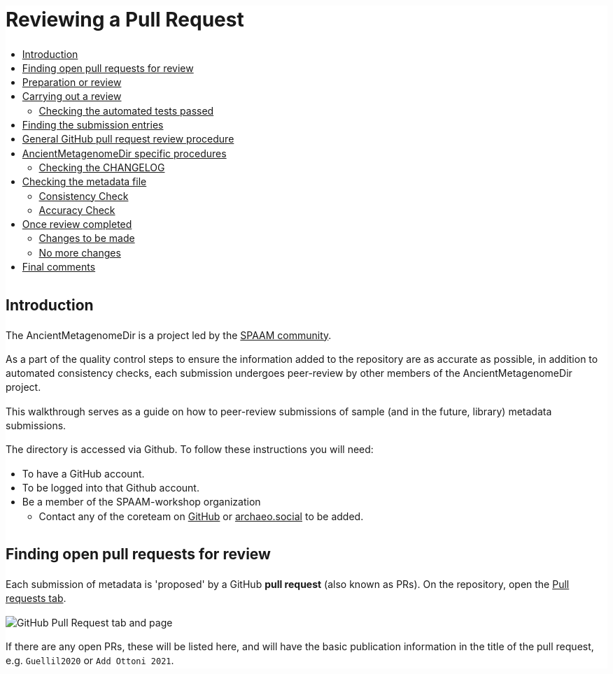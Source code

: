 # Reviewing a Pull Request



- [Introduction](#introduction)
- [Finding open pull requests for review](#finding-open-pull-requests-for-review)
- [Preparation or review](#preparation-or-review)
- [Carrying out a review](#carrying-out-a-review)
    - [Checking the automated tests passed](#checking-the-automated-tests-passed)
- [Finding the submission entries](#finding-the-submission-entries)
- [General GitHub pull request review procedure](#general-github-pull-request-review-procedure)
- [AncientMetagenomeDir specific procedures](#ancientmetagenomedir-specific-procedures)
    - [Checking the CHANGELOG](#checking-the-changelog)
- [Checking the metadata file](#checking-the-metadata-file)
    - [Consistency Check](#consistency-check)
    - [Accuracy Check](#accuracy-check)
- [Once review completed](#once-review-completed)
    - [Changes to be made](#changes-to-be-made)
    - [No more changes](#no-more-changes)
- [Final comments](#final-comments)



## Introduction

The AncientMetagenomeDir is a project led by the [SPAAM community](https://spaam-workshop.github.io/#/).

As a part of the quality control steps to ensure the information added to the repository are as accurate as possible, in addition to automated consistency checks, each submission undergoes peer-review by other members of the AncientMetagenomeDir project.

This walkthrough serves as a guide on how to peer-review submissions of sample (and in the future, library) metadata submissions.

The directory is accessed via Github. To follow these instructions you will need:

* To have a GitHub account.
* To be logged into that Github account.
* Be a member of the SPAAM-workshop organization
  * Contact any of the coreteam on [GitHub](@spaamworkshop/ancientmetagenomedir-coreteam) or [archaeo.social](https://matrix.to/#/#ancientmetagenomedir:matrix.org) to be added.

## Finding open pull requests for review

Each submission of metadata is 'proposed' by a GitHub **pull request** (also known as PRs). On the repository, open the [Pull requests tab](https://github.com/SPAAM-community/AncientMetagenomeDir/pulls).

![GitHub Pull Request tab and page](https://github.com/SPAAM-community/AncientMetagenomeDir/raw/master/assets/tutorials/step_by_step_review/01-pr_page.png)

If there are any open PRs, these will be listed here, and will have the basic publication information in the title of the pull request, e.g. `Guellil2020` or `Add Ottoni 2021`.
